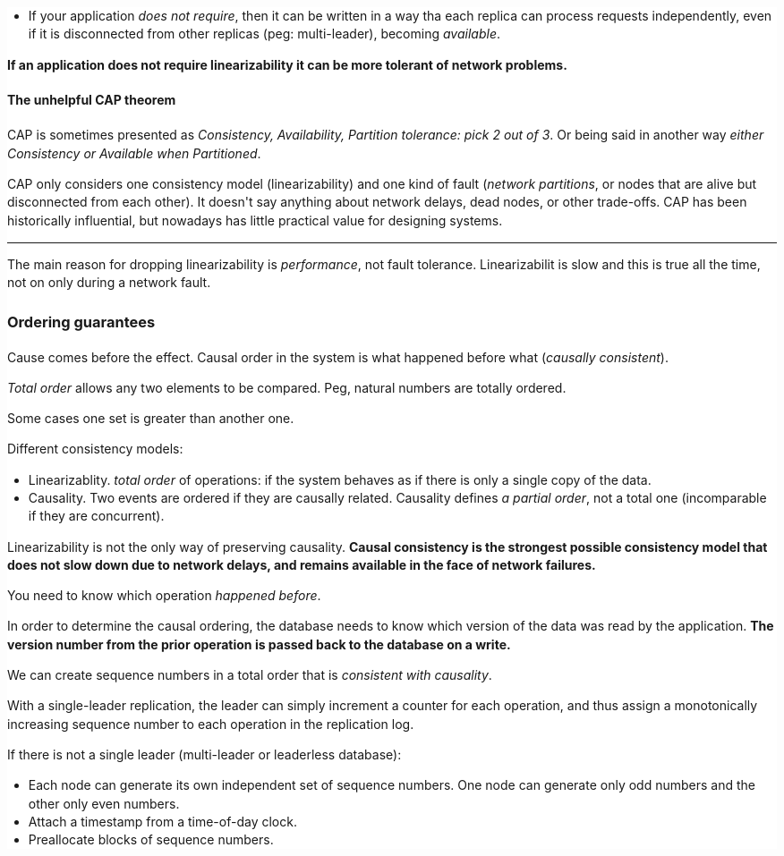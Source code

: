 * If your application _does not require_, then it can be written in a way tha each replica can process requests independently, even if it is disconnected from other replicas (peg: multi-leader), becoming _available_.

**If an application does not require linearizability it can be more tolerant of network problems.**

#### The unhelpful CAP theorem

CAP is sometimes presented as _Consistency, Availability, Partition tolerance: pick 2 out of 3_. Or being said in another way _either Consistency or Available when Partitioned_.

CAP only considers one consistency model (linearizability) and one kind of fault (_network partitions_, or nodes that are alive but disconnected from each other). It doesn't say anything about network delays, dead nodes, or other trade-offs. CAP has been historically influential, but nowadays has little practical value for designing systems.

---

The main reason for dropping linearizability is _performance_, not fault tolerance. Linearizabilit is slow and this is true all the time, not on only during a network fault.

### Ordering guarantees

Cause comes before the effect. Causal order in the system is what happened before what (_causally consistent_).

_Total order_ allows any two elements to be compared. Peg, natural numbers are totally ordered.

Some cases one set is greater than another one.

Different consistency models:

* Linearizablity. _total order_ of operations: if the system behaves as if there is only a single copy of the data.
* Causality. Two events are ordered if they are causally related. Causality defines _a partial order_, not a total one (incomparable if they are concurrent).

Linearizability is not the only way of preserving causality. **Causal consistency is the strongest possible consistency model that does not slow down due to network delays, and remains available in the face of network failures.**

You need to know which operation _happened before_.

In order to determine the causal ordering, the database needs to know which version of the data was read by the application. **The version number from the prior operation is passed back to the database on a write.**

We can create sequence numbers in a total order that is _consistent with causality_.

With a single-leader replication, the leader can simply increment a counter for each operation, and thus assign a monotonically increasing sequence number to each operation in the replication log.

If there is not a single leader (multi-leader or leaderless database):
* Each node can generate its own independent set of sequence numbers. One node can generate only odd numbers and the other only even numbers.
* Attach a timestamp from a time-of-day clock.
* Preallocate blocks of sequence numbers.
